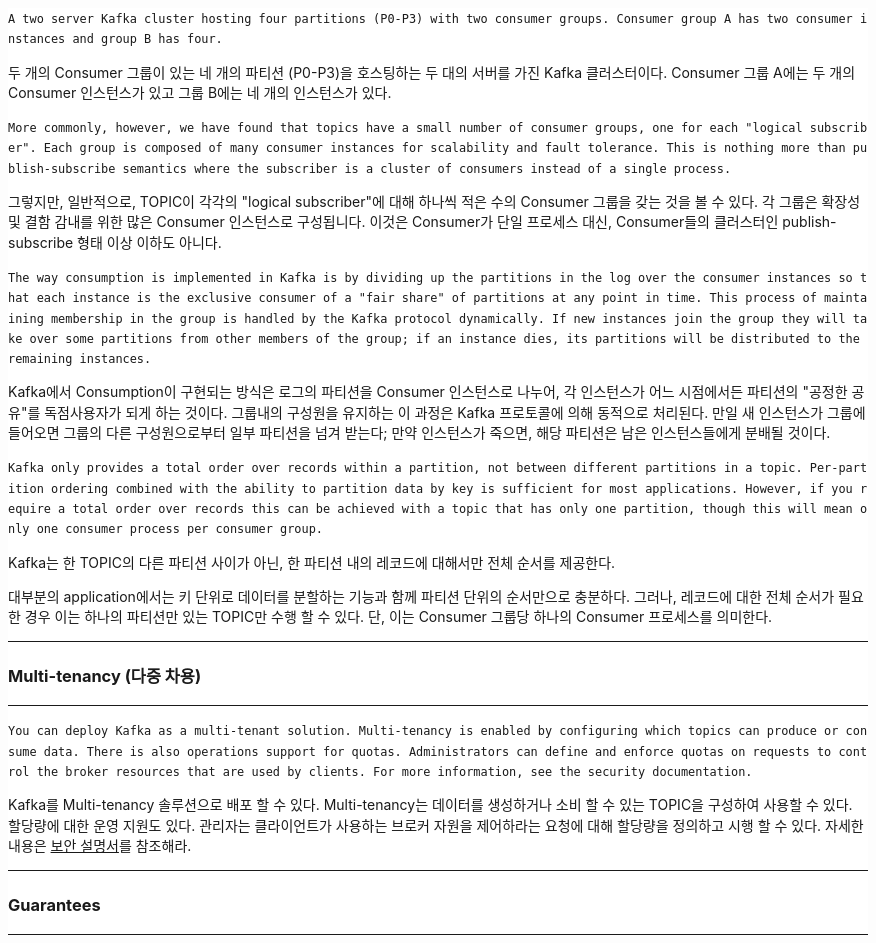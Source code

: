 `A two server Kafka cluster hosting four partitions (P0-P3) with two consumer groups. Consumer group A has two consumer instances and group B has four.`

두 개의 Consumer 그룹이 있는 네 개의 파티션 (P0-P3)을 호스팅하는 두 대의 서버를 가진 Kafka 클러스터이다. Consumer 그룹 A에는 두 개의 Consumer 인스턴스가 있고 그룹 B에는 네 개의 인스턴스가 있다.

`More commonly, however, we have found that topics have a small number of consumer groups, one for each "logical subscriber". Each group is composed of many consumer instances for scalability and fault tolerance. This is nothing more than publish-subscribe semantics where the subscriber is a cluster of consumers instead of a single process.`

그렇지만, 일반적으로, TOPIC이 각각의 "logical subscriber"에 대해 하나씩 적은 수의 Consumer 그룹을 갖는 것을 볼 수 있다.
각 그룹은 확장성 및 결함 감내를 위한 많은 Consumer 인스턴스로 구성됩니다. 이것은 Consumer가 단일 프로세스 대신, Consumer들의 클러스터인 publish-subscribe 형태 이상 이하도 아니다.

`The way consumption is implemented in Kafka is by dividing up the partitions in the log over the consumer instances so that each instance is the exclusive consumer of a "fair share" of partitions at any point in time. This process of maintaining membership in the group is handled by the Kafka protocol dynamically. If new instances join the group they will take over some partitions from other members of the group; if an instance dies, its partitions will be distributed to the remaining instances.`

Kafka에서 Consumption이 구현되는 방식은 로그의 파티션을 Consumer 인스턴스로 나누어, 각 인스턴스가 어느 시점에서든 파티션의 "공정한 공유"를 독점사용자가 되게 하는 것이다.
그룹내의 구성원을 유지하는 이 과정은 Kafka 프로토콜에 의해 동적으로 처리된다.
만일 새 인스턴스가 그룹에 들어오면 그룹의 다른 구성원으로부터 일부 파티션을 넘겨 받는다; 만약 인스턴스가 죽으면, 해당 파티션은 남은 인스턴스들에게 분배될 것이다.

`Kafka only provides a total order over records within a partition, not between different partitions in a topic. Per-partition ordering combined with the ability to partition data by key is sufficient for most applications. However, if you require a total order over records this can be achieved with a topic that has only one partition, though this will mean only one consumer process per consumer group.`

Kafka는 한 TOPIC의 다른 파티션 사이가 아닌, 한 파티션 내의 레코드에 대해서만 전체 순서를 제공한다.

대부분의 application에서는 키 단위로 데이터를 분할하는 기능과 함께 파티션 단위의 순서만으로 충분하다. 그러나, 레코드에 대한 전체 순서가 필요한 경우 이는 하나의 파티션만 있는 TOPIC만 수행 할 수 있다. 단, 이는 Consumer 그룹당 하나의 Consumer 프로세스를 의미한다.

---

### Multi-tenancy (다중 차용)

---

`You can deploy Kafka as a multi-tenant solution. Multi-tenancy is enabled by configuring which topics can produce or consume data. There is also operations support for quotas. Administrators can define and enforce quotas on requests to control the broker resources that are used by clients. For more information, see the security documentation.`

Kafka를 Multi-tenancy 솔루션으로 배포 할 수 있다. Multi-tenancy는 데이터를 생성하거나 소비 할 수 있는 TOPIC을 구성하여 사용할 수 있다. 할당량에 대한 운영 지원도 있다. 관리자는 클라이언트가 사용하는 브로커 자원을 제어하라는 요청에 대해 할당량을 정의하고 시행 할 수 있다. 자세한 내용은 [보안 설명서](https://kafka.apache.org/documentation/#security)를 참조해라.

---

### Guarantees

---